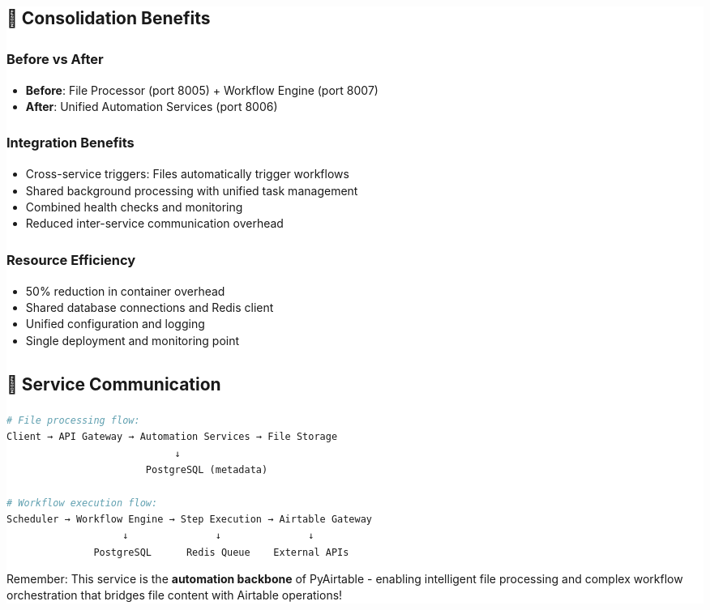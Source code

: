 ## 🎯 Consolidation Benefits

### Before vs After
- **Before**: File Processor (port 8005) + Workflow Engine (port 8007)
- **After**: Unified Automation Services (port 8006)

### Integration Benefits
- Cross-service triggers: Files automatically trigger workflows
- Shared background processing with unified task management
- Combined health checks and monitoring
- Reduced inter-service communication overhead

### Resource Efficiency
- 50% reduction in container overhead
- Shared database connections and Redis client
- Unified configuration and logging
- Single deployment and monitoring point

## 🔄 Service Communication
```python
# File processing flow:
Client → API Gateway → Automation Services → File Storage
                             ↓
                        PostgreSQL (metadata)

# Workflow execution flow:
Scheduler → Workflow Engine → Step Execution → Airtable Gateway
                    ↓               ↓               ↓
               PostgreSQL      Redis Queue    External APIs
```

Remember: This service is the **automation backbone** of PyAirtable - enabling intelligent file processing and complex workflow orchestration that bridges file content with Airtable operations!